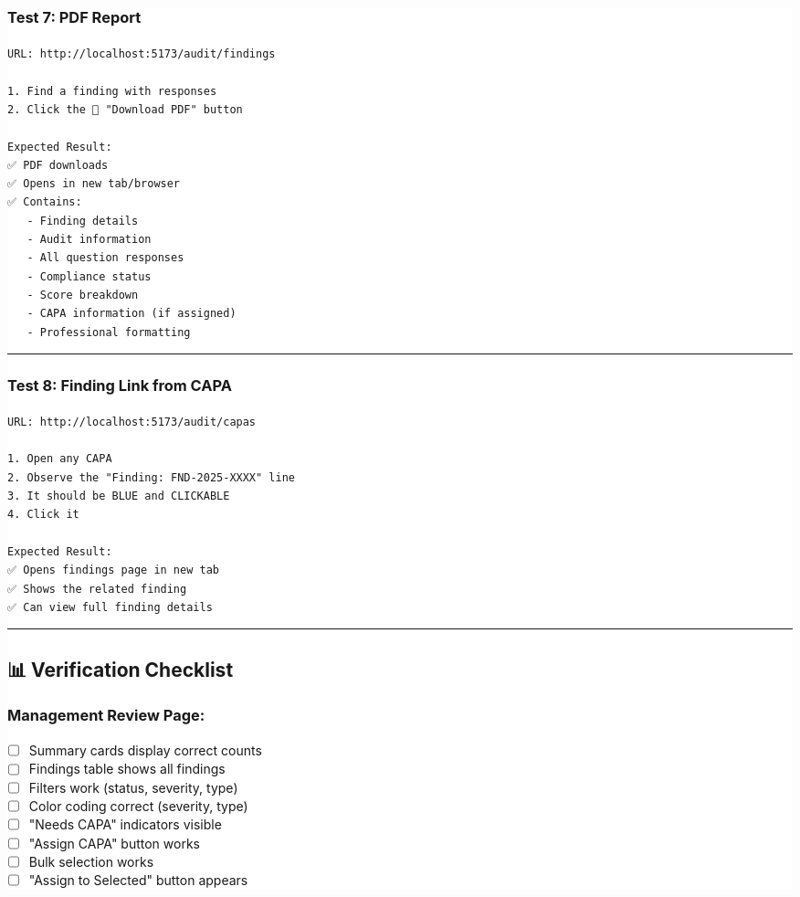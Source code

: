 
### **Test 7: PDF Report**

```
URL: http://localhost:5173/audit/findings

1. Find a finding with responses
2. Click the 📄 "Download PDF" button

Expected Result:
✅ PDF downloads
✅ Opens in new tab/browser
✅ Contains:
   - Finding details
   - Audit information
   - All question responses
   - Compliance status
   - Score breakdown
   - CAPA information (if assigned)
   - Professional formatting
```

---

### **Test 8: Finding Link from CAPA**

```
URL: http://localhost:5173/audit/capas

1. Open any CAPA
2. Observe the "Finding: FND-2025-XXXX" line
3. It should be BLUE and CLICKABLE
4. Click it

Expected Result:
✅ Opens findings page in new tab
✅ Shows the related finding
✅ Can view full finding details
```

---

## 📊 **Verification Checklist**

### **Management Review Page:**
- [ ] Summary cards display correct counts
- [ ] Findings table shows all findings
- [ ] Filters work (status, severity, type)
- [ ] Color coding correct (severity, type)
- [ ] "Needs CAPA" indicators visible
- [ ] "Assign CAPA" button works
- [ ] Bulk selection works
- [ ] "Assign to Selected" button appears
